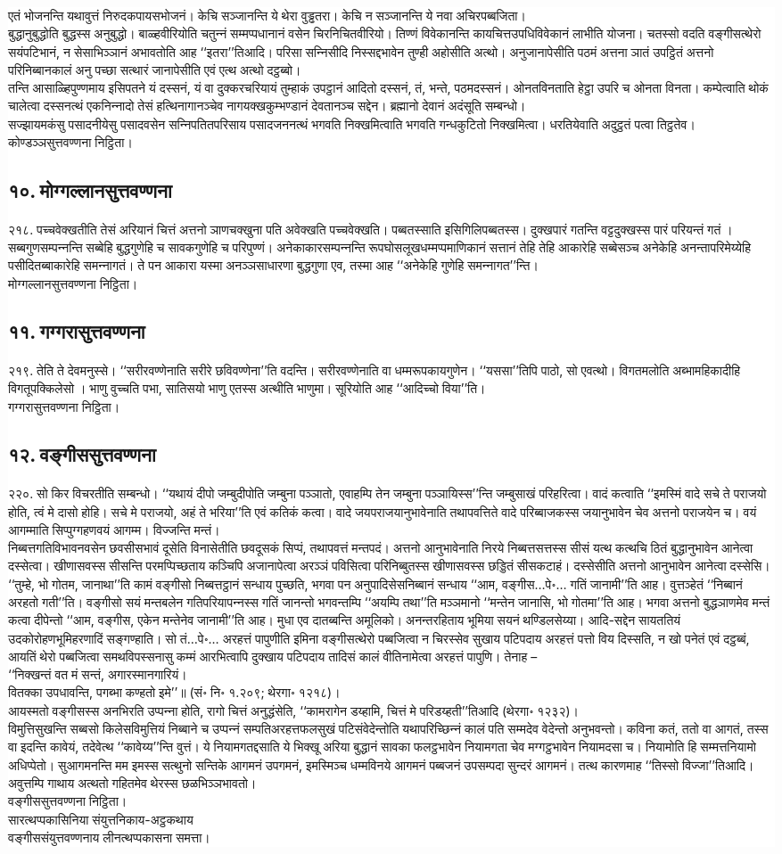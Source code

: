 एतं भोजनन्ति यथावुत्तं निरुदकपायसभोजनं। केचि सञ्‍जानन्ति ये थेरा वुड्ढतरा। केचि न सञ्‍जानन्ति ये नवा अचिरपब्बजिता।  
बुद्धानुबुद्धोति बुद्धस्स अनुबुद्धो। बाळ्हवीरियोति चतुन्‍नं सम्मप्पधानानं वसेन चिरनिचितवीरियो। तिण्णं विवेकानन्ति कायचित्तउपधिविवेकानं लाभीति योजना। चतस्सो वदति वङ्गीसत्थेरो सयंपटिभानं, न सेसाभिञ्‍ञानं अभावतोति आह ‘‘इतरा’’तिआदि। परिसा सन्‍निसीदि निस्सद्दभावेन तुण्ही अहोसीति अत्थो। अनुजानापेसीति पठमं अत्तना ञातं उपट्ठितं अत्तनो परिनिब्बानकालं अनु पच्छा सत्थारं जानापेसीति एवं एत्थ अत्थो दट्ठब्बो।  
तन्ति आसाळ्हिपुण्णमाय इसिपतने यं दस्सनं, यं वा दुक्‍करचरियायं तुम्हाकं उपट्ठानं आदितो दस्सनं, तं, भन्ते, पठमदस्सनं। ओनतविनताति हेट्ठा उपरि च ओनता विनता। कम्पेत्वाति थोकं चालेत्वा दस्सनत्थं एकनिन्‍नादो तेसं हत्थिनागानञ्‍चेव नागयक्खकुम्भण्डानं देवतानञ्‍च सद्देन। ब्रह्मानो देवानं अदंसूति सम्बन्धो।  
सज्झायमकंसु पसादनीयेसु पसादवसेन सन्‍निपतितपरिसाय पसादजननत्थं भगवति निक्खमित्वाति भगवति गन्धकुटितो निक्खमित्वा। धरतियेवाति अदुट्ठतं पत्वा तिट्ठतेव।  
कोण्डञ्‍ञसुत्तवण्णना निट्ठिता।  


## १०. मोग्गल्‍लानसुत्तवण्णना

२१८. पच्‍चवेक्खतीति तेसं अरियानं चित्तं अत्तनो ञाणचक्खुना पति अवेक्खति पच्‍चवेक्खति। पब्बतस्साति इसिगिलिपब्बतस्स। दुक्खपारं गतन्ति वट्टदुक्खस्स पारं परियन्तं गतं । सब्बगुणसम्पन्‍नन्ति सब्बेहि बुद्धगुणेहि च सावकगुणेहि च परिपुण्णं। अनेकाकारसम्पन्‍नन्ति रूपघोसलूखधम्मप्पमाणिकानं सत्तानं तेहि तेहि आकारेहि सब्बेसञ्‍च अनेकेहि अनन्तापरिमेय्येहि पसीदितब्बाकारेहि समन्‍नागतं। ते पन आकारा यस्मा अनञ्‍ञसाधारणा बुद्धगुणा एव, तस्मा आह ‘‘अनेकेहि गुणेहि समन्‍नागत’’न्ति।  
मोग्गल्‍लानसुत्तवण्णना निट्ठिता।  


## ११. गग्गरासुत्तवण्णना

२१९. तेति ते देवमनुस्से। ‘‘सरीरवण्णेनाति सरीरे छविवण्णेना’’ति वदन्ति। सरीरवण्णेनाति वा धम्मरूपकायगुणेन। ‘‘यससा’’तिपि पाठो, सो एवत्थो। विगतमलोति अब्भामहिकादीहि विगतूपक्‍किलेसो । भाणु वुच्‍चति पभा, सातिसयो भाणु एतस्स अत्थीति भाणुमा। सूरियोति आह ‘‘आदिच्‍चो विया’’ति।  
गग्गरासुत्तवण्णना निट्ठिता।  


## १२. वङ्गीससुत्तवण्णना

२२०. सो किर विचरतीति सम्बन्धो। ‘‘यथायं दीपो जम्बुदीपोति जम्बुना पञ्‍ञातो, एवाहम्पि तेन जम्बुना पञ्‍ञायिस्स’’न्ति जम्बुसाखं परिहरित्वा। वादं कत्वाति ‘‘इमस्मिं वादे सचे ते पराजयो होति, त्वं मे दासो होहि। सचे मे पराजयो, अहं ते भरिया’’ति एवं कतिकं कत्वा। वादे जयपराजयानुभावेनाति तथापवत्तिते वादे परिब्बाजकस्स जयानुभावेन चेव अत्तनो पराजयेन च। वयं आगम्माति सिप्पुग्गहणवयं आगम्म। विज्‍जन्ति मन्तं।  
निब्बत्तगतिविभावनवसेन छवसीसभावं दूसेति विनासेतीति छवदूसकं सिप्पं, तथापवत्तं मन्तपदं। अत्तनो आनुभावेनाति निरये निब्बत्तसत्तस्स सीसं यत्थ कत्थचि ठितं बुद्धानुभावेन आनेत्वा दस्सेत्वा। खीणासवस्स सीसन्ति परमप्पिच्छताय कञ्‍चिपि अजानापेत्वा अरञ्‍ञं पविसित्वा परिनिब्बुतस्स खीणासवस्स छड्डितं सीसकटाहं। दस्सेसीति अत्तनो आनुभावेन आनेत्वा दस्सेसि।  
‘‘तुम्हे, भो गोतम, जानाथा’’ति कामं वङ्गीसो निब्बत्तट्ठानं सन्धाय पुच्छति, भगवा पन अनुपादिसेसनिब्बानं सन्धाय ‘‘आम, वङ्गीस…पे॰… गतिं जानामी’’ति आह। वुत्तञ्हेतं ‘‘निब्बानं अरहतो गती’’ति। वङ्गीसो सयं मन्तबलेन गतिपरियापन्‍नस्स गतिं जानन्तो भगवन्तम्पि ‘‘अयम्पि तथा’’ति मञ्‍ञमानो ‘‘मन्तेन जानासि, भो गोतमा’’ति आह। भगवा अत्तनो बुद्धञाणमेव मन्तं कत्वा दीपेन्तो ‘‘आम, वङ्गीस, एकेन मन्तेनेव जानामी’’ति आह। मुधा एव दातब्बन्ति अमूलिको। अनन्तरहिताय भूमिया सयनं थण्डिलसेय्या। आदि-सद्देन सायततियं उदकोरोहणभूमिहरणादिं सङ्गण्हाति। सो तं…पे॰… अरहत्तं पापुणीति इमिना वङ्गीसत्थेरो पब्बजित्वा न चिरस्सेव सुखाय पटिपदाय अरहत्तं पत्तो विय दिस्सति, न खो पनेतं एवं दट्ठब्बं, आयतिं थेरो पब्बजित्वा समथविपस्सनासु कम्मं आरभित्वापि दुक्खाय पटिपदाय तादिसं कालं वीतिनामेत्वा अरहत्तं पापुणि। तेनाह –  
‘‘निक्खन्तं वत मं सन्तं, अगारस्मानगारियं।  
वितक्‍का उपधावन्ति, पगब्भा कण्हतो इमे’’॥ (सं॰ नि॰ १.२०९; थेरगा॰ १२१८)।  
आयस्मतो वङ्गीसस्स अनभिरति उप्पन्‍ना होति, रागो चित्तं अनुद्धंसेति, ‘‘कामरागेन डय्हामि, चित्तं मे परिडय्हती’’तिआदि (थेरगा॰ १२३२)।  
विमुत्तिसुखन्ति सब्बसो किलेसविमुत्तियं निब्बाने च उप्पन्‍नं सम्पतिअरहत्तफलसुखं पटिसंवेदेन्तोति यथापरिच्छिन्‍नं कालं पति सम्मदेव वेदेन्तो अनुभवन्तो। कविना कतं, ततो वा आगतं, तस्स वा इदन्ति कावेयं, तदेवेत्थ ‘‘कावेय्य’’न्ति वुत्तं। ये नियामगतद्दसाति ये भिक्खू अरिया बुद्धानं सावका फलट्ठभावेन नियामगता चेव मग्गट्ठभावेन नियामदसा च। नियामोति हि सम्मत्तनियामो अधिप्पेतो। सुआगमनन्ति मम इमस्स सत्थुनो सन्तिके आगमनं उपगमनं, इमस्मिञ्‍च धम्मविनये आगमनं पब्बजनं उपसम्पदा सुन्दरं आगमनं। तत्थ कारणमाह ‘‘तिस्सो विज्‍जा’’तिआदि। अवुत्तम्पि गाथाय अत्थतो गहितमेव थेरस्स छळभिञ्‍ञभावतो।  
वङ्गीससुत्तवण्णना निट्ठिता।  
सारत्थप्पकासिनिया संयुत्तनिकाय-अट्ठकथाय  
वङ्गीससंयुत्तवण्णनाय लीनत्थप्पकासना समत्ता।  